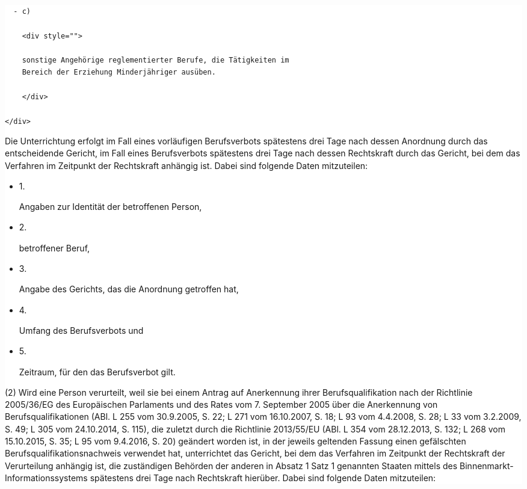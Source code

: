       - c)
        
        <div style="">
        
        sonstige Angehörige reglementierter Berufe, die Tätigkeiten im
        Bereich der Erziehung Minderjähriger ausüben.
        
        </div>
    
    </div>

Die Unterrichtung erfolgt im Fall eines vorläufigen Berufsverbots
spätestens drei Tage nach dessen Anordnung durch das entscheidende
Gericht, im Fall eines Berufsverbots spätestens drei Tage nach dessen
Rechtskraft durch das Gericht, bei dem das Verfahren im Zeitpunkt der
Rechtskraft anhängig ist. Dabei sind folgende Daten mitzuteilen:

  - 1\.
    
    <div style="">
    
    Angaben zur Identität der betroffenen Person,
    
    </div>

  - 2\.
    
    <div style="">
    
    betroffener Beruf,
    
    </div>

  - 3\.
    
    <div style="">
    
    Angabe des Gerichts, das die Anordnung getroffen hat,
    
    </div>

  - 4\.
    
    <div style="">
    
    Umfang des Berufsverbots und
    
    </div>

  - 5\.
    
    <div style="">
    
    Zeitraum, für den das Berufsverbot gilt.
    
    </div>

</div>

<div class="jurAbsatz">

(2) Wird eine Person verurteilt, weil sie bei einem Antrag auf
Anerkennung ihrer Berufsqualifikation nach der Richtlinie 2005/36/EG des
Europäischen Parlaments und des Rates vom 7. September 2005 über die
Anerkennung von Berufsqualifikationen (ABl. L 255 vom 30.9.2005, S. 22;
L 271 vom 16.10.2007, S. 18; L 93 vom 4.4.2008, S. 28; L 33 vom
3.2.2009, S. 49; L 305 vom 24.10.2014, S. 115), die zuletzt durch die
Richtlinie 2013/55/EU (ABl. L 354 vom 28.12.2013, S. 132; L 268 vom
15.10.2015, S. 35; L 95 vom 9.4.2016, S. 20) geändert worden ist, in der
jeweils geltenden Fassung einen gefälschten Berufsqualifikationsnachweis
verwendet hat, unterrichtet das Gericht, bei dem das Verfahren im
Zeitpunkt der Rechtskraft der Verurteilung anhängig ist, die zuständigen
Behörden der anderen in Absatz 1 Satz 1 genannten Staaten mittels des
Binnenmarkt-Informationssystems spätestens drei Tage nach Rechtskraft
hierüber. Dabei sind folgende Daten mitzuteilen:
